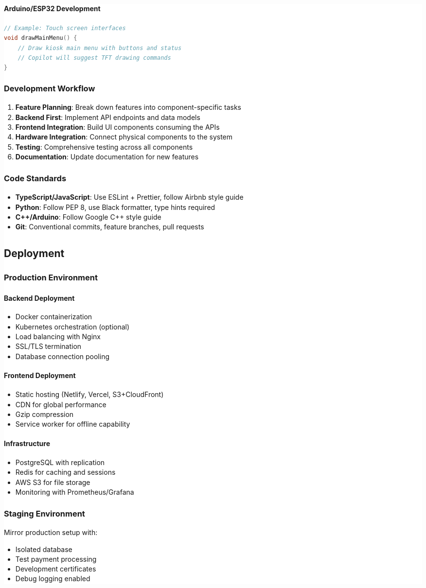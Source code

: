 #### Arduino/ESP32 Development
```cpp
// Example: Touch screen interfaces
void drawMainMenu() {
    // Draw kiosk main menu with buttons and status
    // Copilot will suggest TFT drawing commands
}
```

### Development Workflow

1. **Feature Planning**: Break down features into component-specific tasks
2. **Backend First**: Implement API endpoints and data models  
3. **Frontend Integration**: Build UI components consuming the APIs
4. **Hardware Integration**: Connect physical components to the system
5. **Testing**: Comprehensive testing across all components
6. **Documentation**: Update documentation for new features

### Code Standards

- **TypeScript/JavaScript**: Use ESLint + Prettier, follow Airbnb style guide
- **Python**: Follow PEP 8, use Black formatter, type hints required
- **C++/Arduino**: Follow Google C++ style guide
- **Git**: Conventional commits, feature branches, pull requests

## Deployment

### Production Environment

#### Backend Deployment
- Docker containerization
- Kubernetes orchestration (optional)
- Load balancing with Nginx
- SSL/TLS termination
- Database connection pooling

#### Frontend Deployment  
- Static hosting (Netlify, Vercel, S3+CloudFront)
- CDN for global performance
- Gzip compression
- Service worker for offline capability

#### Infrastructure
- PostgreSQL with replication
- Redis for caching and sessions
- AWS S3 for file storage
- Monitoring with Prometheus/Grafana

### Staging Environment

Mirror production setup with:
- Isolated database
- Test payment processing
- Development certificates
- Debug logging enabled
